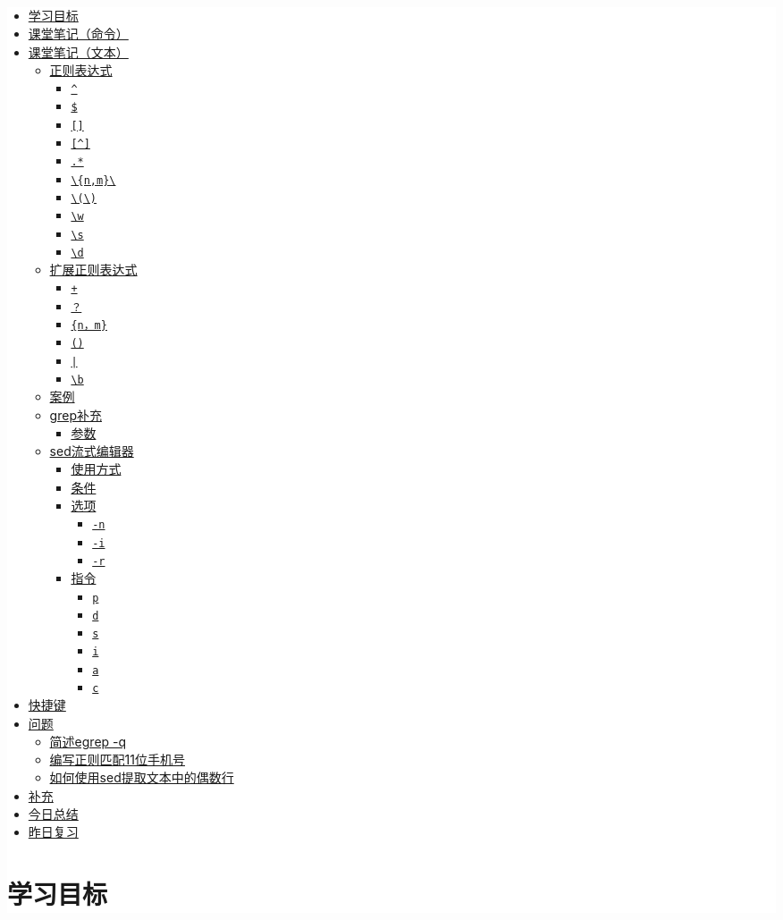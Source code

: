 - [学习目标](#学习目标)
- [课堂笔记（命令）](#课堂笔记命令)
- [课堂笔记（文本）](#课堂笔记文本)
  - [正则表达式](#正则表达式)
    - [`^`](#)
    - [`$`](#-1)
    - [`[]`](#-2)
    - [`[^]`](#-3)
    - [`.*`](#-4)
    - [`\{n,m}\`](#nm)
    - [`\(\)`](#-5)
    - [`\w`](#w)
    - [`\s`](#s)
    - [`\d`](#d)
  - [扩展正则表达式](#扩展正则表达式)
    - [`+`](#-6)
    - [`？`](#-7)
    - [`{n，m}`](#nm-1)
    - [`()`](#-8)
    - [`|`](#-9)
    - [`\b`](#b)
  - [案例](#案例)
  - [grep补充](#grep补充)
    - [参数](#参数)
  - [sed流式编辑器](#sed流式编辑器)
    - [使用方式](#使用方式)
    - [条件](#条件)
    - [选项](#选项)
      - [`-n`](#-n)
      - [`-i`](#-i)
      - [`-r`](#-r)
    - [指令](#指令)
      - [`p`](#p)
      - [`d`](#d-1)
      - [`s`](#s-1)
      - [`i`](#i)
      - [`a`](#a)
      - [`c`](#c)
- [快捷键](#快捷键)
- [问题](#问题)
  - [简述egrep -q](#简述egrep--q)
  - [编写正则匹配11位手机号](#编写正则匹配11位手机号)
  - [如何使用sed提取文本中的偶数行](#如何使用sed提取文本中的偶数行)
- [补充](#补充)
- [今日总结](#今日总结)
- [昨日复习](#昨日复习)





# 学习目标
